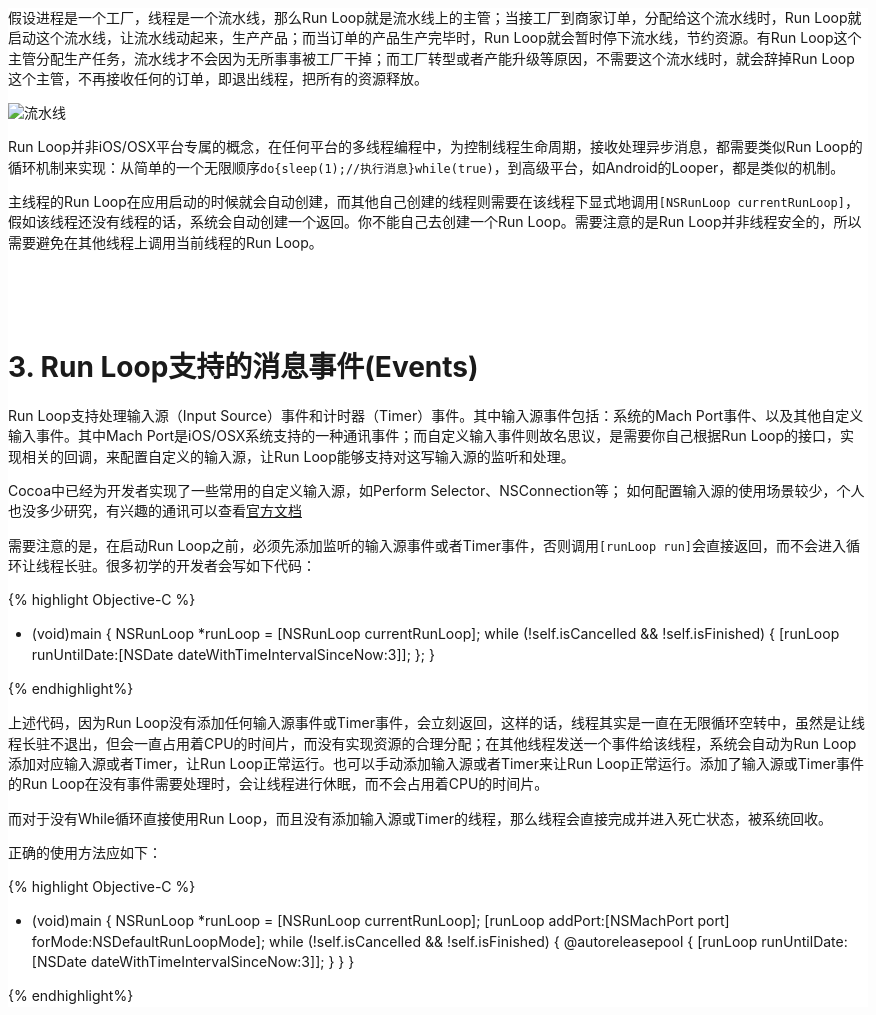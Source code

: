假设进程是一个工厂，线程是一个流水线，那么Run Loop就是流水线上的主管；当接工厂到商家订单，分配给这个流水线时，Run Loop就启动这个流水线，让流水线动起来，生产产品；而当订单的产品生产完毕时，Run Loop就会暂时停下流水线，节约资源。有Run Loop这个主管分配生产任务，流水线才不会因为无所事事被工厂干掉；而工厂转型或者产能升级等原因，不需要这个流水线时，就会辞掉Run Loop这个主管，不再接收任何的订单，即退出线程，把所有的资源释放。



![流水线](/assets/images/2015-03-22/assembly_line.jpg)
<br/>


Run Loop并非iOS/OSX平台专属的概念，在任何平台的多线程编程中，为控制线程生命周期，接收处理异步消息，都需要类似Run Loop的循环机制来实现：从简单的一个无限顺序`do{sleep(1);//执行消息}while(true)`，到高级平台，如Android的Looper，都是类似的机制。

主线程的Run Loop在应用启动的时候就会自动创建，而其他自己创建的线程则需要在该线程下显式地调用`[NSRunLoop currentRunLoop]`，假如该线程还没有线程的话，系统会自动创建一个返回。你不能自己去创建一个Run Loop。需要注意的是Run Loop并非线程安全的，所以需要避免在其他线程上调用当前线程的Run Loop。


<br/><br/>
# 3. Run Loop支持的消息事件(Events)

Run Loop支持处理输入源（Input Source）事件和计时器（Timer）事件。其中输入源事件包括：系统的Mach Port事件、以及其他自定义输入事件。其中Mach Port是iOS/OSX系统支持的一种通讯事件；而自定义输入事件则故名思议，是需要你自己根据Run Loop的接口，实现相关的回调，来配置自定义的输入源，让Run Loop能够支持对这写输入源的监听和处理。

Cocoa中已经为开发者实现了一些常用的自定义输入源，如Perform Selector、NSConnection等；
如何配置输入源的使用场景较少，个人也没多少研究，有兴趣的通讯可以查看[官方文档](https://developer.apple.com/library/ios/documentation/Cocoa/Conceptual/Multithreading/RunLoopManagement/RunLoopManagement.html#//apple_ref/doc/uid/10000057i-CH16-SW3)

需要注意的是，在启动Run Loop之前，必须先添加监听的输入源事件或者Timer事件，否则调用`[runLoop run]`会直接返回，而不会进入循环让线程长驻。很多初学的开发者会写如下代码：



{% highlight Objective-C %}
- (void)main
{
	NSRunLoop *runLoop = [NSRunLoop currentRunLoop];
	while (!self.isCancelled && !self.isFinished) {
	    [runLoop runUntilDate:[NSDate dateWithTimeIntervalSinceNow:3]];
	};
}

{% endhighlight%}

上述代码，因为Run Loop没有添加任何输入源事件或Timer事件，会立刻返回，这样的话，线程其实是一直在无限循环空转中，虽然是让线程长驻不退出，但会一直占用着CPU的时间片，而没有实现资源的合理分配；在其他线程发送一个事件给该线程，系统会自动为Run Loop添加对应输入源或者Timer，让Run Loop正常运行。也可以手动添加输入源或者Timer来让Run Loop正常运行。添加了输入源或Timer事件的Run Loop在没有事件需要处理时，会让线程进行休眠，而不会占用着CPU的时间片。

而对于没有While循环直接使用Run Loop，而且没有添加输入源或Timer的线程，那么线程会直接完成并进入死亡状态，被系统回收。



正确的使用方法应如下：

{% highlight Objective-C %}
- (void)main
{
	NSRunLoop *runLoop = [NSRunLoop currentRunLoop];
	[runLoop addPort:[NSMachPort port] forMode:NSDefaultRunLoopMode];
	while (!self.isCancelled && !self.isFinished) {
	    @autoreleasepool {
	    	[runLoop runUntilDate:[NSDate dateWithTimeIntervalSinceNow:3]];
	    }
	}
}

{% endhighlight%}
